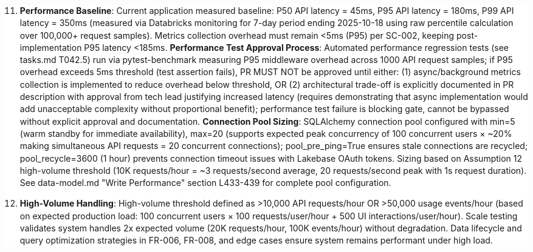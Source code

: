 11. **Performance Baseline**: Current application measured baseline: P50 API latency = 45ms, P95 API latency = 180ms, P99 API latency = 350ms (measured via Databricks monitoring for 7-day period ending 2025-10-18 using raw percentile calculation over 100,000+ request samples). Metrics collection overhead must remain <5ms (P95) per SC-002, keeping post-implementation P95 latency <185ms. **Performance Test Approval Process**: Automated performance regression tests (see tasks.md T042.5) run via pytest-benchmark measuring P95 middleware overhead across 1000 API request samples; if P95 overhead exceeds 5ms threshold (test assertion fails), PR MUST NOT be approved until either: (1) async/background metrics collection is implemented to reduce overhead below threshold, OR (2) architectural trade-off is explicitly documented in PR description with approval from tech lead justifying increased latency (requires demonstrating that async implementation would add unacceptable complexity without proportional benefit); performance test failure is blocking gate, cannot be bypassed without explicit approval and documentation. **Connection Pool Sizing**: SQLAlchemy connection pool configured with min=5 (warm standby for immediate availability), max=20 (supports expected peak concurrency of 100 concurrent users × ~20% making simultaneous API requests = 20 concurrent connections); pool_pre_ping=True ensures stale connections are recycled; pool_recycle=3600 (1 hour) prevents connection timeout issues with Lakebase OAuth tokens. Sizing based on Assumption 12 high-volume threshold (10K requests/hour = ~3 requests/second average, 20 requests/second peak with 1s request duration). See data-model.md "Write Performance" section L433-439 for complete pool configuration.

12. **High-Volume Handling**: High-volume threshold defined as >10,000 API requests/hour OR >50,000 usage events/hour (based on expected production load: 100 concurrent users × 100 requests/user/hour + 500 UI interactions/user/hour). Scale testing validates system handles 2x expected volume (20K requests/hour, 100K events/hour) without degradation. Data lifecycle and query optimization strategies in FR-006, FR-008, and edge cases ensure system remains performant under high load.
